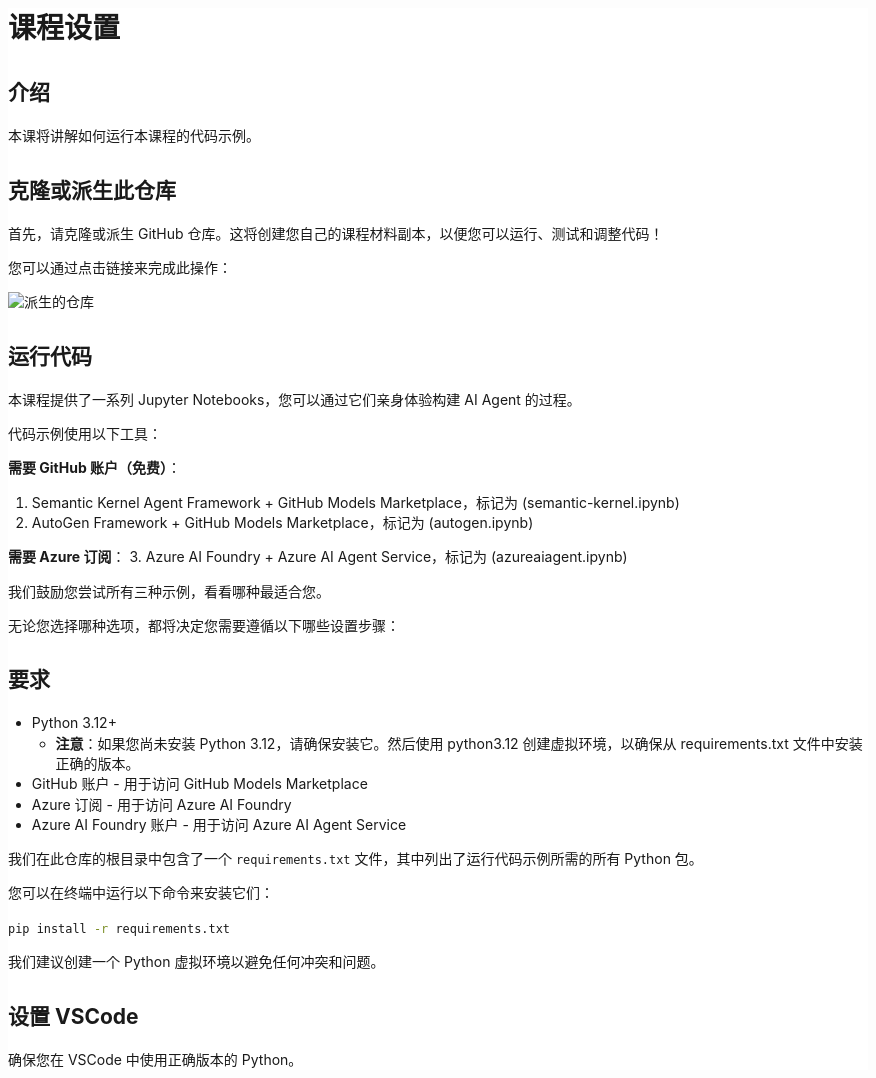 
# 课程设置

## 介绍

本课将讲解如何运行本课程的代码示例。

## 克隆或派生此仓库

首先，请克隆或派生 GitHub 仓库。这将创建您自己的课程材料副本，以便您可以运行、测试和调整代码！

您可以通过点击链接来完成此操作：

![派生的仓库](../../../translated_images/forked-repo.33f27ca1901baa6a5e13ec3eb1f0ddd3a44d936d91cc8cfb19bfdb9688bd2c3d.zh.png)

## 运行代码

本课程提供了一系列 Jupyter Notebooks，您可以通过它们亲身体验构建 AI Agent 的过程。

代码示例使用以下工具：

**需要 GitHub 账户（免费）**：

1. Semantic Kernel Agent Framework + GitHub Models Marketplace，标记为 (semantic-kernel.ipynb)
2. AutoGen Framework + GitHub Models Marketplace，标记为 (autogen.ipynb)

**需要 Azure 订阅**：
3. Azure AI Foundry + Azure AI Agent Service，标记为 (azureaiagent.ipynb)

我们鼓励您尝试所有三种示例，看看哪种最适合您。

无论您选择哪种选项，都将决定您需要遵循以下哪些设置步骤：

## 要求

- Python 3.12+
  - **注意**：如果您尚未安装 Python 3.12，请确保安装它。然后使用 python3.12 创建虚拟环境，以确保从 requirements.txt 文件中安装正确的版本。
- GitHub 账户 - 用于访问 GitHub Models Marketplace
- Azure 订阅 - 用于访问 Azure AI Foundry
- Azure AI Foundry 账户 - 用于访问 Azure AI Agent Service

我们在此仓库的根目录中包含了一个 `requirements.txt` 文件，其中列出了运行代码示例所需的所有 Python 包。

您可以在终端中运行以下命令来安装它们：

```bash
pip install -r requirements.txt
```

我们建议创建一个 Python 虚拟环境以避免任何冲突和问题。

## 设置 VSCode

确保您在 VSCode 中使用正确版本的 Python。

